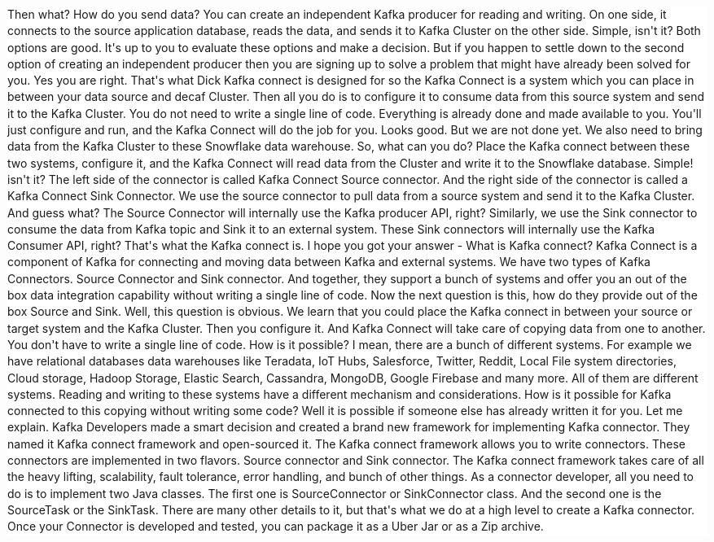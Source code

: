 Then what? How do you send data? You can create an independent Kafka producer for reading and writing. 
On one side, it connects to the source application database, reads the data, and sends it to Kafka Cluster on the other side. 
Simple, isn't it? Both options are good. 
It's up to you to evaluate these options and make a decision. 
But if you happen to settle down to the second option of creating an independent producer then you are signing up to solve a problem that might have already been solved for you. 
Yes you are right. 
That's what Dick Kafka connect is designed for so the Kafka Connect is a system which you can place in between your data source and decaf Cluster. 
Then all you do is to configure it to consume data from this source system and send it to the Kafka Cluster. 
You do not need to write a single line of code. 
Everything is already done and made available to you. 
You'll just configure and run, and the Kafka Connect will do the job for you. 
Looks good. 
But we are not done yet. 
We also need to bring data from the Kafka Cluster to these Snowflake data warehouse. 
So, what can you do? Place the Kafka connect between these two systems, configure it, and the Kafka Connect will read data from the Cluster and write it to the Snowflake database. 
Simple! isn't it? The left side of the connector is called Kafka Connect Source connector. 
And the right side of the connector is called a Kafka Connect Sink Connector. 
We use the source connector to pull data from a source system and send it to the Kafka Cluster. 
And guess what? The Source Connector will internally use the Kafka producer API, right? Similarly, we use the Sink connector to consume the data from Kafka topic and Sink it to an external system. 
These Sink connectors will internally use the Kafka Consumer API, right? That's what the Kafka connect is. 
I hope you got your answer - What is Kafka connect? Kafka Connect is a component of Kafka for connecting and moving data between Kafka and external systems. 
We have two types of Kafka Connectors. 
Source Connector and Sink connector. 
And together, they support a bunch of systems and offer you an out of the box data integration capability without writing a single line of code. 
Now the next question is this, how do they provide out of the box Source and Sink. 
Well, this question is obvious. 
We learn that you could place the Kafka connect in between your source or target system and the Kafka Cluster. 
Then you configure it. 
And Kafka Connect will take care of copying data from one to another. 
You don't have to write a single line of code. 
How is it possible? I mean, there are a bunch of different systems. 
For example we have relational databases data warehouses like Teradata, IoT Hubs, Salesforce, Twitter, Reddit, Local File system directories, Cloud storage, Hadoop Storage, Elastic Search, Cassandra, MongoDB, Google Firebase and many more. 
All of them are different systems. 
Reading and writing to these systems have a different mechanism and considerations. 
How is it possible for Kafka connected to this copying without writing some code? Well it is possible if someone else has already written it for you. 
Let me explain. 
Kafka Developers made a smart decision and created a brand new framework for implementing Kafka connector. 
They named it Kafka connect framework and open-sourced it. 
The Kafka connect framework allows you to write connectors. 
These connectors are implemented in two flavors. 
Source connector and Sink connector. 
The Kafka connect framework takes care of all the heavy lifting, scalability, fault tolerance, error handling, and bunch of other things. 
As a connector developer, all you need to do is to implement two Java classes. 
The first one is SourceConnector or SinkConnector class. 
And the second one is the SourceTask or the SinkTask. 
There are many other details to it, but that's what we do at a high level to create a Kafka connector. 
Once your Connector is developed and tested, you can package it as a Uber Jar or as a Zip archive. 